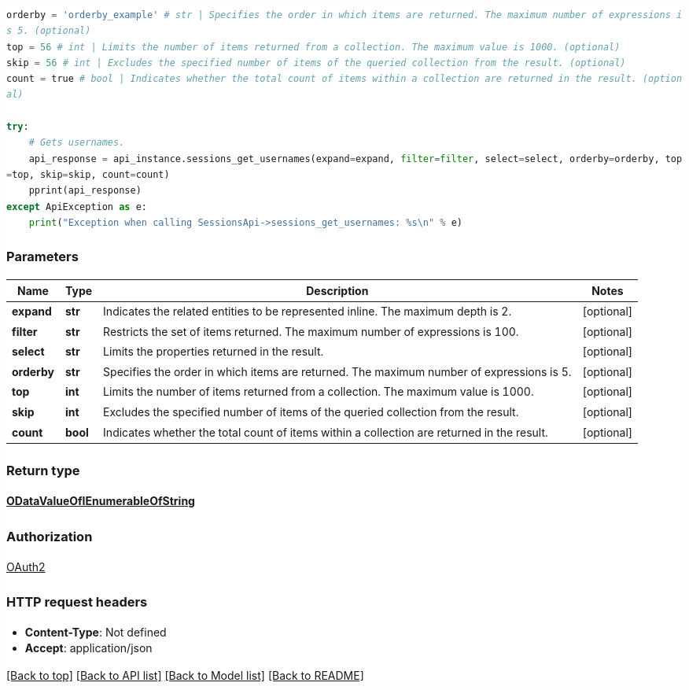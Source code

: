 ```python
orderby = 'orderby_example' # str | Specifies the order in which items are returned. The maximum number of expressions is 5. (optional)
top = 56 # int | Limits the number of items returned from a collection. The maximum value is 1000. (optional)
skip = 56 # int | Excludes the specified number of items of the queried collection from the result. (optional)
count = true # bool | Indicates whether the total count of items within a collection are returned in the result. (optional)

try:
    # Gets usernames.
    api_response = api_instance.sessions_get_usernames(expand=expand, filter=filter, select=select, orderby=orderby, top=top, skip=skip, count=count)
    pprint(api_response)
except ApiException as e:
    print("Exception when calling SessionsApi->sessions_get_usernames: %s\n" % e)
```

### Parameters

Name | Type | Description  | Notes
------------- | ------------- | ------------- | -------------
 **expand** | **str**| Indicates the related entities to be represented inline. The maximum depth is 2. | [optional] 
 **filter** | **str**| Restricts the set of items returned. The maximum number of expressions is 100. | [optional] 
 **select** | **str**| Limits the properties returned in the result. | [optional] 
 **orderby** | **str**| Specifies the order in which items are returned. The maximum number of expressions is 5. | [optional] 
 **top** | **int**| Limits the number of items returned from a collection. The maximum value is 1000. | [optional] 
 **skip** | **int**| Excludes the specified number of items of the queried collection from the result. | [optional] 
 **count** | **bool**| Indicates whether the total count of items within a collection are returned in the result. | [optional] 

### Return type

[**ODataValueOfIEnumerableOfString**](ODataValueOfIEnumerableOfString.md)

### Authorization

[OAuth2](../README.md#OAuth2)

### HTTP request headers

 - **Content-Type**: Not defined
 - **Accept**: application/json

[[Back to top]](#) [[Back to API list]](../README.md#documentation-for-api-endpoints) [[Back to Model list]](../README.md#documentation-for-models) [[Back to README]](../README.md)
